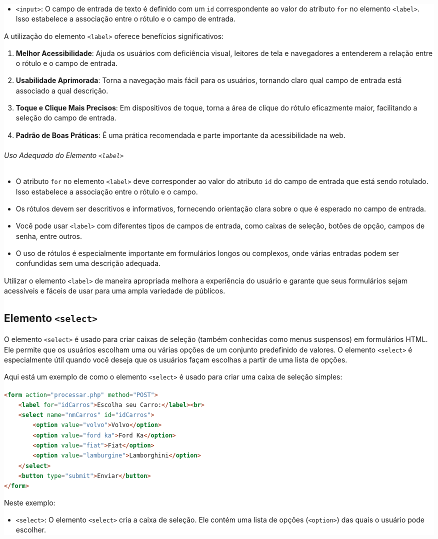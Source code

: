 - `<input>`: O campo de entrada de texto é definido com um `id` correspondente ao valor do atributo `for` no elemento `<label>`. Isso estabelece a associação entre o rótulo e o campo de entrada.

A utilização do elemento `<label>` oferece benefícios significativos:

1. **Melhor Acessibilidade**: Ajuda os usuários com deficiência visual, leitores de tela e navegadores a entenderem a relação entre o rótulo e o campo de entrada.

2. **Usabilidade Aprimorada**: Torna a navegação mais fácil para os usuários, tornando claro qual campo de entrada está associado a qual descrição.

3. **Toque e Clique Mais Precisos**: Em dispositivos de toque, torna a área de clique do rótulo eficazmente maior, facilitando a seleção do campo de entrada.

4. **Padrão de Boas Práticas**: É uma prática recomendada e parte importante da acessibilidade na web.

###### Uso Adequado do Elemento `<label>`
- O atributo `for` no elemento `<label>` deve corresponder ao valor do atributo `id` do campo de entrada que está sendo rotulado. Isso estabelece a associação entre o rótulo e o campo.

- Os rótulos devem ser descritivos e informativos, fornecendo orientação clara sobre o que é esperado no campo de entrada.

- Você pode usar `<label>` com diferentes tipos de campos de entrada, como caixas de seleção, botões de opção, campos de senha, entre outros.

- O uso de rótulos é especialmente importante em formulários longos ou complexos, onde várias entradas podem ser confundidas sem uma descrição adequada.

Utilizar o elemento `<label>` de maneira apropriada melhora a experiência do usuário e garante que seus formulários sejam acessíveis e fáceis de usar para uma ampla variedade de públicos.

## Elemento `<select>` 
O elemento `<select>` é usado para criar caixas de seleção (também conhecidas como menus suspensos) em formulários HTML. Ele permite que os usuários escolham uma ou várias opções de um conjunto predefinido de valores. O elemento `<select>` é especialmente útil quando você deseja que os usuários façam escolhas a partir de uma lista de opções.

Aqui está um exemplo de como o elemento `<select>` é usado para criar uma caixa de seleção simples:

```html
<form action="processar.php" method="POST">
    <label for="idCarros">Escolha seu Carro:</label><br>
    <select name="nmCarros" id="idCarros">
        <option value="volvo">Volvo</option>
        <option value="ford ka">Ford Ka</option>
        <option value="fiat">Fiat</option>
        <option value="lamburgine">Lamborghini</option>
    </select>
    <button type="submit">Enviar</button>
</form>
```

Neste exemplo:

- `<select>`: O elemento `<select>` cria a caixa de seleção. Ele contém uma lista de opções (`<option>`) das quais o usuário pode escolher.
